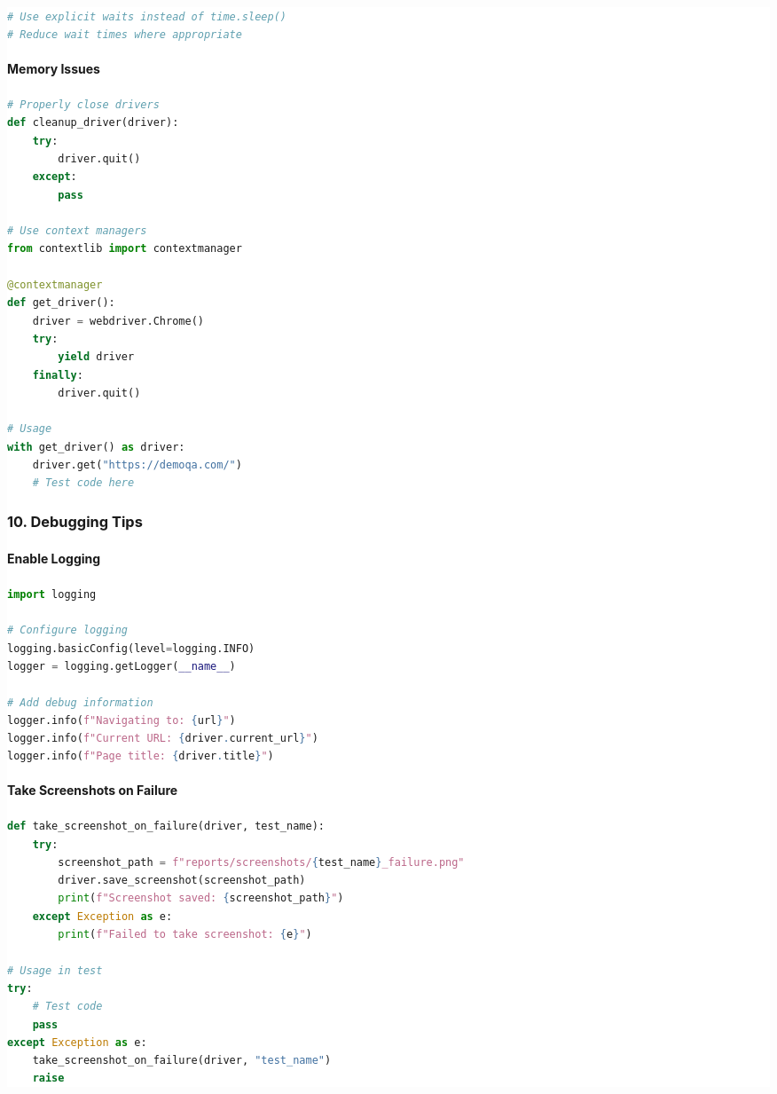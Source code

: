 ```python
# Use explicit waits instead of time.sleep()
# Reduce wait times where appropriate
```

#### Memory Issues
```python
# Properly close drivers
def cleanup_driver(driver):
    try:
        driver.quit()
    except:
        pass

# Use context managers
from contextlib import contextmanager

@contextmanager
def get_driver():
    driver = webdriver.Chrome()
    try:
        yield driver
    finally:
        driver.quit()

# Usage
with get_driver() as driver:
    driver.get("https://demoqa.com/")
    # Test code here
```

### 10. Debugging Tips

#### Enable Logging
```python
import logging

# Configure logging
logging.basicConfig(level=logging.INFO)
logger = logging.getLogger(__name__)

# Add debug information
logger.info(f"Navigating to: {url}")
logger.info(f"Current URL: {driver.current_url}")
logger.info(f"Page title: {driver.title}")
```

#### Take Screenshots on Failure
```python
def take_screenshot_on_failure(driver, test_name):
    try:
        screenshot_path = f"reports/screenshots/{test_name}_failure.png"
        driver.save_screenshot(screenshot_path)
        print(f"Screenshot saved: {screenshot_path}")
    except Exception as e:
        print(f"Failed to take screenshot: {e}")

# Usage in test
try:
    # Test code
    pass
except Exception as e:
    take_screenshot_on_failure(driver, "test_name")
    raise
```